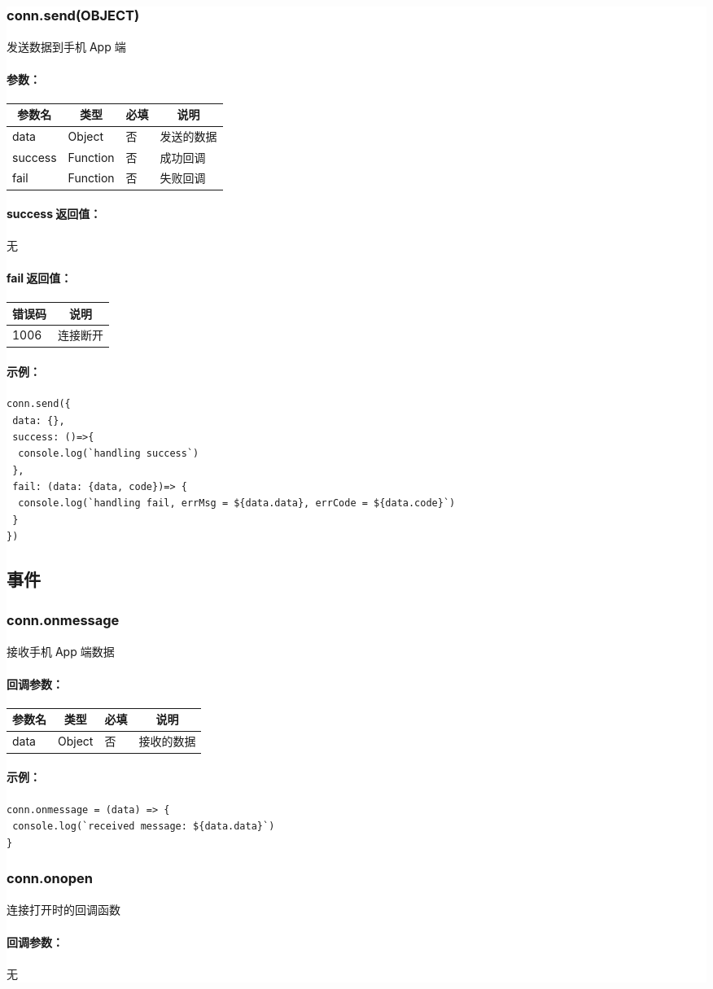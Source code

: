 
### conn.send(OBJECT)
发送数据到手机 App 端
#### 参数：
参数名 | 类型 | 必填 | 说明  
---|---|---|---  
data | Object | 否 | 发送的数据  
success | Function | 否 | 成功回调  
fail | Function | 否 | 失败回调  

#### success 返回值：
无

#### fail 返回值：
错误码 | 说明  
---|---  
1006 | 连接断开  

#### 示例：
```
conn.send({
 data: {},
 success: ()=>{
  console.log(`handling success`)
 },
 fail: (data: {data, code})=> {
  console.log(`handling fail, errMsg = ${data.data}, errCode = ${data.code}`)
 }
})
```

## 事件
### conn.onmessage
接收手机 App 端数据
#### 回调参数：
参数名 | 类型 | 必填 | 说明  
---|---|---|---  
data | Object | 否 | 接收的数据  

#### 示例：
```
conn.onmessage = (data) => {
 console.log(`received message: ${data.data}`)
}
```

### conn.onopen
连接打开时的回调函数
#### 回调参数：
无
